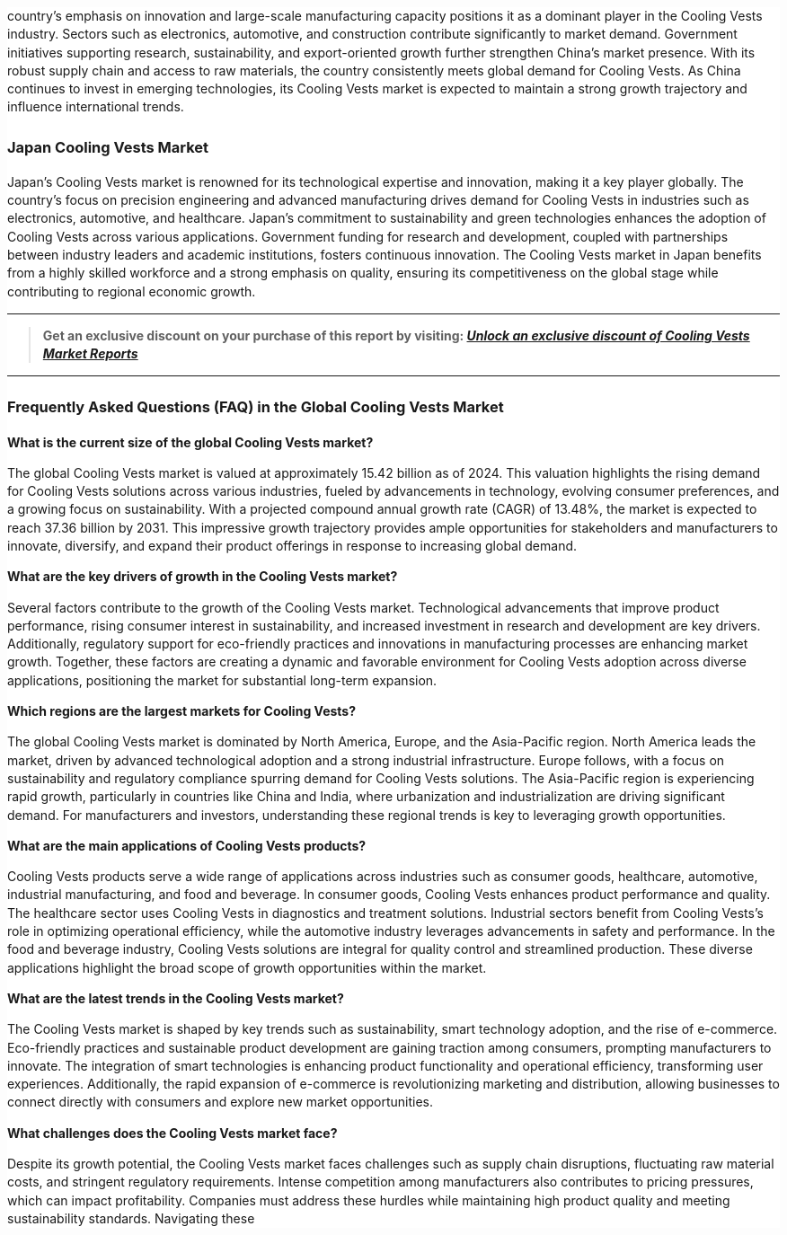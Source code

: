 country&rsquo;s emphasis on innovation and large-scale manufacturing capacity positions it as a dominant player in the Cooling Vests industry. Sectors such as electronics, automotive, and construction contribute significantly to market demand. Government initiatives supporting research, sustainability, and export-oriented growth further strengthen China&rsquo;s market presence. With its robust supply chain and access to raw materials, the country consistently meets global demand for Cooling Vests. As China continues to invest in emerging technologies, its Cooling Vests market is expected to maintain a strong growth trajectory and influence international trends.</p><h3>Japan Cooling Vests Market</h3><p>Japan&rsquo;s Cooling Vests market is renowned for its technological expertise and innovation, making it a key player globally. The country&rsquo;s focus on precision engineering and advanced manufacturing drives demand for Cooling Vests in industries such as electronics, automotive, and healthcare. Japan&rsquo;s commitment to sustainability and green technologies enhances the adoption of Cooling Vests across various applications. Government funding for research and development, coupled with partnerships between industry leaders and academic institutions, fosters continuous innovation. The Cooling Vests market in Japan benefits from a highly skilled workforce and a strong emphasis on quality, ensuring its competitiveness on the global stage while contributing to regional economic growth.</p><hr /><blockquote><p><strong>Get an exclusive discount on your purchase of this report by visiting: <em><a href="://marketresearchpulse.com/ask-for-discount/121408?utm_source=Github&amp;utm_medium=0114">Unlock an exclusive discount of Cooling Vests Market Reports</a></em>&nbsp;</strong></p></blockquote><hr /><h3>Frequently Asked Questions (FAQ) in the Global Cooling Vests Market</h3><p><strong>What is the current size of the global Cooling Vests market?</strong></p><p>The global Cooling Vests market is valued at approximately 15.42 billion as of 2024. This valuation highlights the rising demand for Cooling Vests solutions across various industries, fueled by advancements in technology, evolving consumer preferences, and a growing focus on sustainability. With a projected compound annual growth rate (CAGR) of 13.48%, the market is expected to reach 37.36 billion by 2031. This impressive growth trajectory provides ample opportunities for stakeholders and manufacturers to innovate, diversify, and expand their product offerings in response to increasing global demand.</p><p><strong>What are the key drivers of growth in the Cooling Vests market?</strong></p><p>Several factors contribute to the growth of the Cooling Vests market. Technological advancements that improve product performance, rising consumer interest in sustainability, and increased investment in research and development are key drivers. Additionally, regulatory support for eco-friendly practices and innovations in manufacturing processes are enhancing market growth. Together, these factors are creating a dynamic and favorable environment for Cooling Vests adoption across diverse applications, positioning the market for substantial long-term expansion.</p><p><strong>Which regions are the largest markets for Cooling Vests?</strong></p><p>The global Cooling Vests market is dominated by North America, Europe, and the Asia-Pacific region. North America leads the market, driven by advanced technological adoption and a strong industrial infrastructure. Europe follows, with a focus on sustainability and regulatory compliance spurring demand for Cooling Vests solutions. The Asia-Pacific region is experiencing rapid growth, particularly in countries like China and India, where urbanization and industrialization are driving significant demand. For manufacturers and investors, understanding these regional trends is key to leveraging growth opportunities.</p><p><strong>What are the main applications of Cooling Vests products?</strong></p><p>Cooling Vests products serve a wide range of applications across industries such as consumer goods, healthcare, automotive, industrial manufacturing, and food and beverage. In consumer goods, Cooling Vests enhances product performance and quality. The healthcare sector uses Cooling Vests in diagnostics and treatment solutions. Industrial sectors benefit from Cooling Vests&rsquo;s role in optimizing operational efficiency, while the automotive industry leverages advancements in safety and performance. In the food and beverage industry, Cooling Vests solutions are integral for quality control and streamlined production. These diverse applications highlight the broad scope of growth opportunities within the market.</p><p><strong>What are the latest trends in the Cooling Vests market?</strong></p><p>The Cooling Vests market is shaped by key trends such as sustainability, smart technology adoption, and the rise of e-commerce. Eco-friendly practices and sustainable product development are gaining traction among consumers, prompting manufacturers to innovate. The integration of smart technologies is enhancing product functionality and operational efficiency, transforming user experiences. Additionally, the rapid expansion of e-commerce is revolutionizing marketing and distribution, allowing businesses to connect directly with consumers and explore new market opportunities.</p><p><strong>What challenges does the Cooling Vests market face?</strong></p><p>Despite its growth potential, the Cooling Vests market faces challenges such as supply chain disruptions, fluctuating raw material costs, and stringent regulatory requirements. Intense competition among manufacturers also contributes to pricing pressures, which can impact profitability. Companies must address these hurdles while maintaining high product quality and meeting sustainability standards. Navigating these